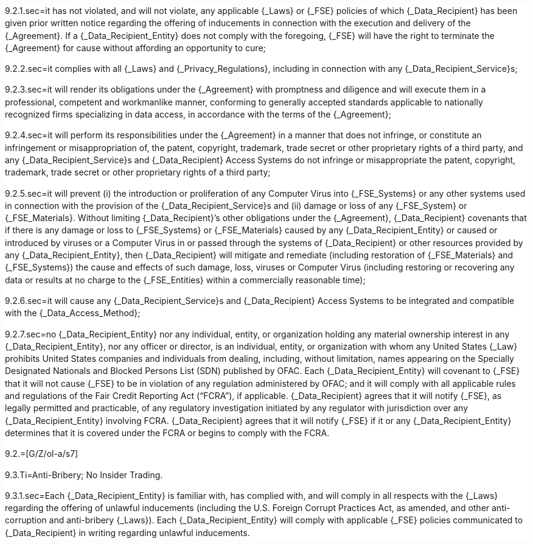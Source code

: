 9.2.1.sec=it has not violated, and will not violate, any applicable {_Laws} or {_FSE} policies of which {_Data_Recipient} has been given prior written notice regarding the offering of inducements in connection with the execution and delivery of the {_Agreement}. If a {_Data_Recipient_Entity} does not comply with the foregoing, {_FSE} will have the right to terminate the {_Agreement} for cause without affording an opportunity to cure;

9.2.2.sec=it complies with all {_Laws} and {_Privacy_Regulations}, including in connection with any {_Data_Recipient_Service}s;

9.2.3.sec=it will render its obligations under the {_Agreement} with promptness and diligence and will execute them in a professional, competent and workmanlike manner, conforming to generally accepted standards applicable to nationally recognized firms specializing in data access, in accordance with the terms of the {_Agreement};

9.2.4.sec=it will perform its responsibilities under the {_Agreement} in a manner that does not infringe, or constitute an infringement or misappropriation of, the patent, copyright, trademark, trade secret or other proprietary rights of a third party, and any {_Data_Recipient_Service}s and {_Data_Recipient} Access Systems do not infringe or misappropriate the patent, copyright, trademark, trade secret or other proprietary rights of a third party;

9.2.5.sec=it will prevent (i) the introduction or proliferation of any Computer Virus into {_FSE_Systems} or any other systems used in connection with the provision of the {_Data_Recipient_Service}s and (ii) damage or loss of any {_FSE_System} or {_FSE_Materials}. Without limiting {_Data_Recipient}’s other obligations under the {_Agreement}, {_Data_Recipient} covenants that if there is any damage or loss to {_FSE_Systems} or {_FSE_Materials} caused by any {_Data_Recipient_Entity} or caused or introduced by viruses or a Computer Virus in or passed through the systems of {_Data_Recipient} or other resources provided by any {_Data_Recipient_Entity}, then {_Data_Recipient} will mitigate and remediate (including restoration of {_FSE_Materials} and {_FSE_Systems}) the cause and effects of such damage, loss, viruses or Computer Virus (including restoring or recovering any data or results at no charge to the {_FSE_Entities} within a commercially reasonable time);

9.2.6.sec=it will cause any {_Data_Recipient_Service}s and {_Data_Recipient} Access Systems to be integrated and compatible with the {_Data_Access_Method};

9.2.7.sec=no {_Data_Recipient_Entity} nor any individual, entity, or organization holding any material ownership interest in any {_Data_Recipient_Entity}, nor any officer or director, is an individual, entity, or organization with whom any United States {_Law} prohibits United States companies and individuals from dealing, including, without limitation, names appearing on the Specially Designated Nationals and Blocked Persons List (SDN) published by OFAC. Each {_Data_Recipient_Entity} will covenant to {_FSE} that it will not cause {_FSE} to be in violation of any regulation administered by OFAC; and it will comply with all applicable rules and regulations of the Fair Credit Reporting Act (“FCRA”), if applicable. {_Data_Recipient} agrees that it will notify {_FSE}, as legally permitted and practicable, of any regulatory investigation initiated by any regulator with jurisdiction over any {_Data_Recipient_Entity} involving FCRA. {_Data_Recipient} agrees that it will notify {_FSE} if it or any {_Data_Recipient_Entity} determines that it is covered under the FCRA or begins to comply with the FCRA.

9.2.=[G/Z/ol-a/s7]

9.3.Ti=Anti-Bribery; No Insider Trading.

9.3.1.sec=Each {_Data_Recipient_Entity} is familiar with, has complied with, and will comply in all respects with the {_Laws} regarding the offering of unlawful inducements (including the U.S. Foreign Corrupt Practices Act, as amended, and other anti-corruption and anti-bribery {_Laws}). Each {_Data_Recipient_Entity} will comply with applicable {_FSE} policies communicated to {_Data_Recipient} in writing regarding unlawful inducements.
